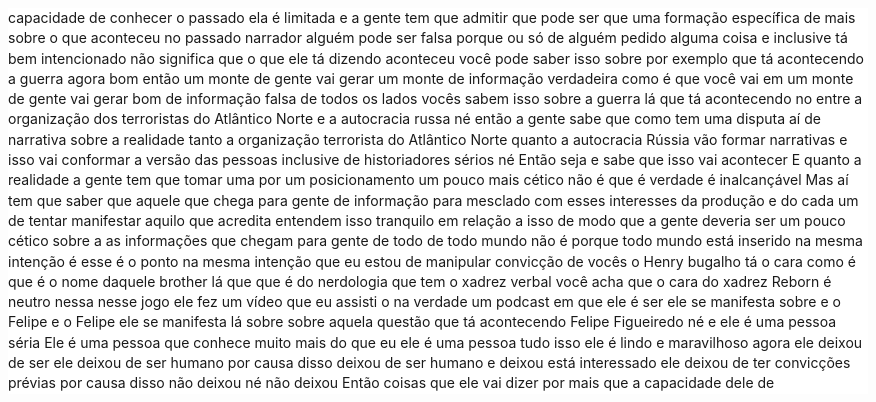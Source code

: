 capacidade de conhecer o passado ela é
limitada e a gente tem que admitir que
pode ser que uma formação específica de
mais sobre o que aconteceu no passado
narrador alguém pode ser falsa porque ou
só de alguém pedido alguma coisa e
inclusive tá bem intencionado não
significa que o que ele tá dizendo
aconteceu você pode saber isso sobre por
exemplo que tá acontecendo a guerra
agora bom então um monte de gente vai
gerar um monte de informação verdadeira
como é que você vai em um monte de gente
vai gerar bom de informação falsa de
todos os lados vocês sabem isso sobre a
guerra lá que tá acontecendo no entre a
organização dos terroristas do Atlântico
Norte e a
autocracia russa né então a gente sabe
que como tem uma disputa aí de narrativa
sobre a realidade tanto a organização
terrorista do Atlântico Norte quanto a
autocracia Rússia vão formar narrativas
e isso vai conformar a versão das
pessoas inclusive de historiadores
sérios né Então seja e sabe que isso vai
acontecer
E
quanto a realidade a gente tem que tomar
uma por um posicionamento um pouco mais
cético não é que é verdade é
inalcançável Mas aí tem que saber que
aquele que chega para gente de
informação para mesclado com esses
interesses da produção e do cada um de
tentar manifestar aquilo que acredita
entendem isso tranquilo em relação a
isso de modo que a gente deveria ser um
pouco cético sobre a as informações que
chegam para gente de todo de todo mundo
não é porque todo mundo está inserido na
mesma intenção é esse é o ponto na mesma
intenção que eu estou de manipular
convicção de vocês o Henry bugalho tá o
cara como é que é o nome daquele brother
lá que que é do nerdologia que tem o
xadrez verbal você acha que o cara do
xadrez Reborn é neutro nessa nesse jogo
ele fez um vídeo que eu assisti o na
verdade um podcast em que ele é ser ele
se manifesta sobre
e o Felipe e o Felipe ele se manifesta
lá sobre sobre aquela questão que tá
acontecendo Felipe Figueiredo né e ele é
uma pessoa séria Ele é uma pessoa que
conhece muito mais do que eu ele é uma
pessoa tudo isso ele é lindo e
maravilhoso agora ele deixou de ser ele
deixou de ser humano por causa disso
deixou de ser humano e deixou está
interessado ele deixou de ter convicções
prévias por causa disso não deixou né
não deixou Então coisas que ele vai
dizer por mais que a capacidade dele de